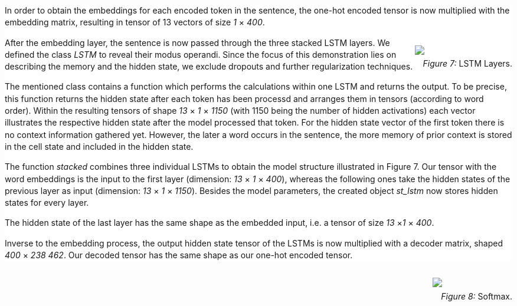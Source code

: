 <script src="https://gist.github.com/MichaelSchimpke/fd5311d934c4bc7e900e747a0491b306.js"></script>

In order to obtain the embeddings for each encoded token in the
sentence, the one-hot encoded tensor is now multiplied with the
embedding matrix, resulting in tensor of 13 vectors of size *1*
$\times$ *400*.

<script src="https://gist.github.com/MichaelSchimpke/addc19af34f665b0ba489c51b7bcfccd.js"></script>

<p style="float:right">
<img src="/blog/img/seminar/group4_ULMFiT/Figure_7.png" width="120" style="clear: left">
<br>
&emsp;<i>Figure 7:</i> LSTM Layers. <br>
 </p>

After the embedding layer, the sentence is now passed through the three
stacked LSTM layers. We defined the class *LSTM* to reveal their modus
operandi. Since the focus of this demonstration lies on describing the
memory and the hidden state, we exclude dropouts and further
regularization techniques.

The mentioned class contains a function which performs the calculations
within one LSTM and returns the output. To be precise, this function
returns the hidden state after each token has been processd and arranges
them in tensors (according to word order). Within the resulting tensors
of shape *13* $\times$ *1* $\times$ *1150* (with 1150 being the
number of hidden activations) each vector illustrates the respective
hidden state after the model processed that token. For the hidden state
vector of the first token there is no context information gathered yet.
However, the later a word occurs in the sentence, the more memory of
prior context is stored in the cell state and included in the hidden
state.

The function *stacked* combines three individual LSTMs to obtain the
model structure illustrated in Figure 7. Our tensor with the word
embeddings is the input to the first layer (dimension: *13* $\times$
*1* $\times$ *400*), whereas the following ones take the hidden
states of the previous layer as input (dimension: *13* $\times$ *1*
$\times$ *1150*). Besides the model parameters, the created object
*st\_lstm* now stores hidden states for every layer.

The hidden state of the last layer has the same shape as the embedded
input, i.e. a tensor of size *13* $\times$*1* $\times$ *400*.

<script src="https://gist.github.com/MichaelSchimpke/eb6969c4516c99b7a4c3b0c23ce17e4f.js"></script>

Inverse to the embedding process, the output hidden state tensor of the
LSTMs is now multiplied with a decoder matrix, shaped *400* $\times$
*238 462*. Our decoded tensor has the same shape as our one-hot encoded
tensor.

<script src="https://gist.github.com/MichaelSchimpke/833260174a54e91f5cf87ed4352210e0.js"></script>

<p style="float:right">
<img src="/blog/img/seminar/group4_ULMFiT/Figure_8.png" width="120" style="clear: left">
<br>
&emsp;<i>Figure 8:</i> Softmax. <br>
 </p>
